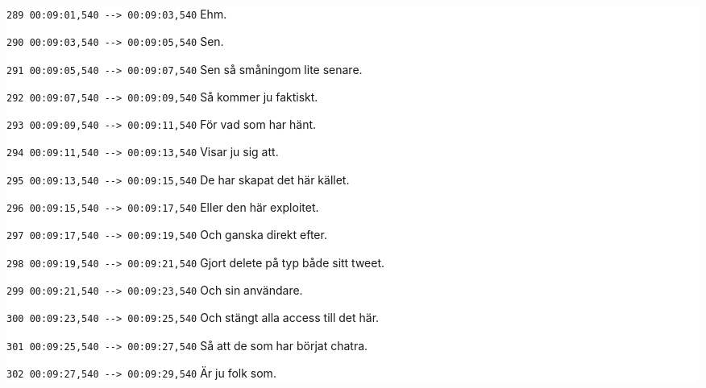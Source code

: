 `289 00:09:01,540 --> 00:09:03,540`
Ehm.



`290 00:09:03,540 --> 00:09:05,540`
Sen.



`291 00:09:05,540 --> 00:09:07,540`
Sen så småningom lite senare.



`292 00:09:07,540 --> 00:09:09,540`
Så kommer ju faktiskt.



`293 00:09:09,540 --> 00:09:11,540`
För vad som har hänt.



`294 00:09:11,540 --> 00:09:13,540`
Visar ju sig att.



`295 00:09:13,540 --> 00:09:15,540`
De har skapat det här kället.



`296 00:09:15,540 --> 00:09:17,540`
Eller den här exploitet.



`297 00:09:17,540 --> 00:09:19,540`
Och ganska direkt efter.



`298 00:09:19,540 --> 00:09:21,540`
Gjort delete på typ både sitt tweet.



`299 00:09:21,540 --> 00:09:23,540`
Och sin användare.



`300 00:09:23,540 --> 00:09:25,540`
Och stängt alla access till det här.



`301 00:09:25,540 --> 00:09:27,540`
Så att de som har börjat chatra.



`302 00:09:27,540 --> 00:09:29,540`
Är ju folk som.


